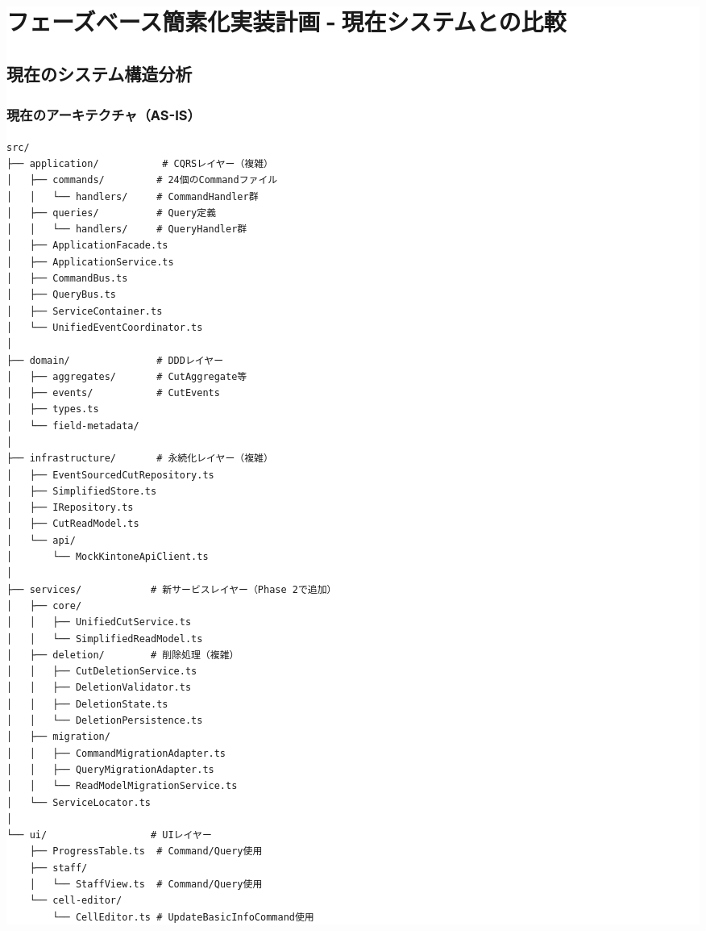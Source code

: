 # フェーズベース簡素化実装計画 - 現在システムとの比較

## 現在のシステム構造分析

### 現在のアーキテクチャ（AS-IS）
```
src/
├── application/           # CQRSレイヤー（複雑）
│   ├── commands/         # 24個のCommandファイル
│   │   └── handlers/     # CommandHandler群
│   ├── queries/          # Query定義
│   │   └── handlers/     # QueryHandler群
│   ├── ApplicationFacade.ts
│   ├── ApplicationService.ts
│   ├── CommandBus.ts
│   ├── QueryBus.ts
│   ├── ServiceContainer.ts
│   └── UnifiedEventCoordinator.ts
│
├── domain/               # DDDレイヤー
│   ├── aggregates/       # CutAggregate等
│   ├── events/           # CutEvents
│   ├── types.ts
│   └── field-metadata/
│
├── infrastructure/       # 永続化レイヤー（複雑）
│   ├── EventSourcedCutRepository.ts
│   ├── SimplifiedStore.ts
│   ├── IRepository.ts
│   ├── CutReadModel.ts
│   └── api/
│       └── MockKintoneApiClient.ts
│
├── services/            # 新サービスレイヤー（Phase 2で追加）
│   ├── core/
│   │   ├── UnifiedCutService.ts
│   │   └── SimplifiedReadModel.ts
│   ├── deletion/        # 削除処理（複雑）
│   │   ├── CutDeletionService.ts
│   │   ├── DeletionValidator.ts
│   │   ├── DeletionState.ts
│   │   └── DeletionPersistence.ts
│   ├── migration/
│   │   ├── CommandMigrationAdapter.ts
│   │   ├── QueryMigrationAdapter.ts
│   │   └── ReadModelMigrationService.ts
│   └── ServiceLocator.ts
│
└── ui/                  # UIレイヤー
    ├── ProgressTable.ts  # Command/Query使用
    ├── staff/
    │   └── StaffView.ts  # Command/Query使用
    └── cell-editor/
        └── CellEditor.ts # UpdateBasicInfoCommand使用
```
